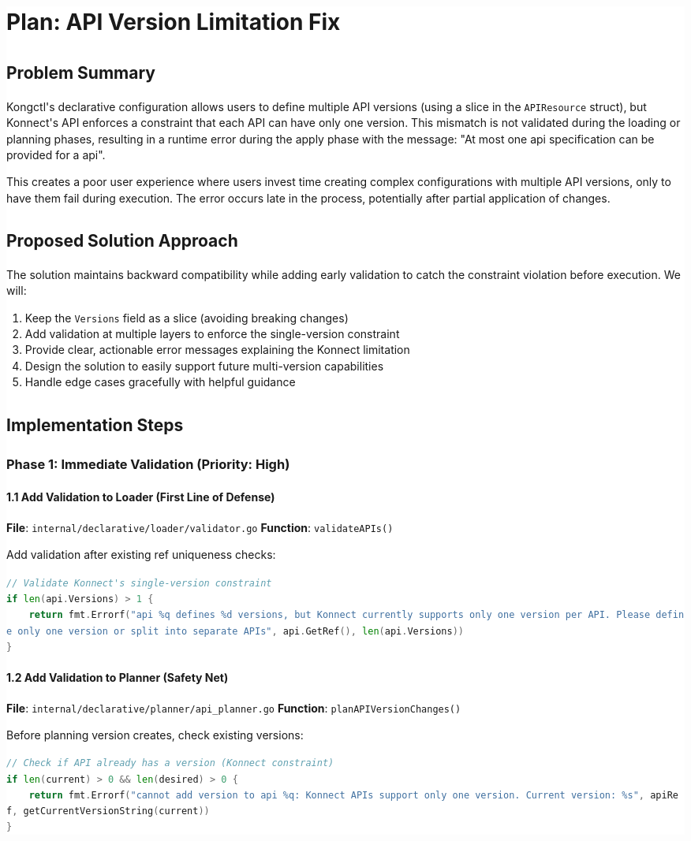 # Plan: API Version Limitation Fix

## Problem Summary

Kongctl's declarative configuration allows users to define multiple API versions (using a slice in the `APIResource` struct), but Konnect's API enforces a constraint that each API can have only one version. This mismatch is not validated during the loading or planning phases, resulting in a runtime error during the apply phase with the message: "At most one api specification can be provided for a api".

This creates a poor user experience where users invest time creating complex configurations with multiple API versions, only to have them fail during execution. The error occurs late in the process, potentially after partial application of changes.

## Proposed Solution Approach

The solution maintains backward compatibility while adding early validation to catch the constraint violation before execution. We will:

1. Keep the `Versions` field as a slice (avoiding breaking changes)
2. Add validation at multiple layers to enforce the single-version constraint
3. Provide clear, actionable error messages explaining the Konnect limitation
4. Design the solution to easily support future multi-version capabilities
5. Handle edge cases gracefully with helpful guidance

## Implementation Steps

### Phase 1: Immediate Validation (Priority: High)

#### 1.1 Add Validation to Loader (First Line of Defense)
**File**: `internal/declarative/loader/validator.go`
**Function**: `validateAPIs()`

Add validation after existing ref uniqueness checks:
```go
// Validate Konnect's single-version constraint
if len(api.Versions) > 1 {
    return fmt.Errorf("api %q defines %d versions, but Konnect currently supports only one version per API. Please define only one version or split into separate APIs", api.GetRef(), len(api.Versions))
}
```

#### 1.2 Add Validation to Planner (Safety Net)
**File**: `internal/declarative/planner/api_planner.go`
**Function**: `planAPIVersionChanges()`

Before planning version creates, check existing versions:
```go
// Check if API already has a version (Konnect constraint)
if len(current) > 0 && len(desired) > 0 {
    return fmt.Errorf("cannot add version to api %q: Konnect APIs support only one version. Current version: %s", apiRef, getCurrentVersionString(current))
}
```
